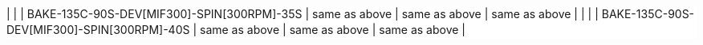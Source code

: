 |                                                     |                                                     | BAKE-135C-90S-DEV[MIF300]-SPIN[300RPM]-35S                                                                                                                                                                                                                                                                                                                                                                                                                                                                                                                                               | same as above                                                                                                                                                                                                                                                                                                                                                                                                                                                                                                                                                                            | same as above                                                                                                                                                                                                                                                                                                                                                                                                                                                                                                                                                                            | same as above                                                                                                                                                                                                                                                                                                                                                                                                                                                                                                                                                                            |
|                                                     |                                                     | BAKE-135C-90S-DEV[MIF300]-SPIN[300RPM]-40S                                                                                                                                                                                                                                                                                                                                                                                                                                                                                                                                               | same as above                                                                                                                                                                                                                                                                                                                                                                                                                                                                                                                                                                            | same as above                                                                                                                                                                                                                                                                                                                                                                                                                                                                                                                                                                            | same as above                                                                                                                                                                                                                                                                                                                                                                                                                                                                                                                                                                            |
